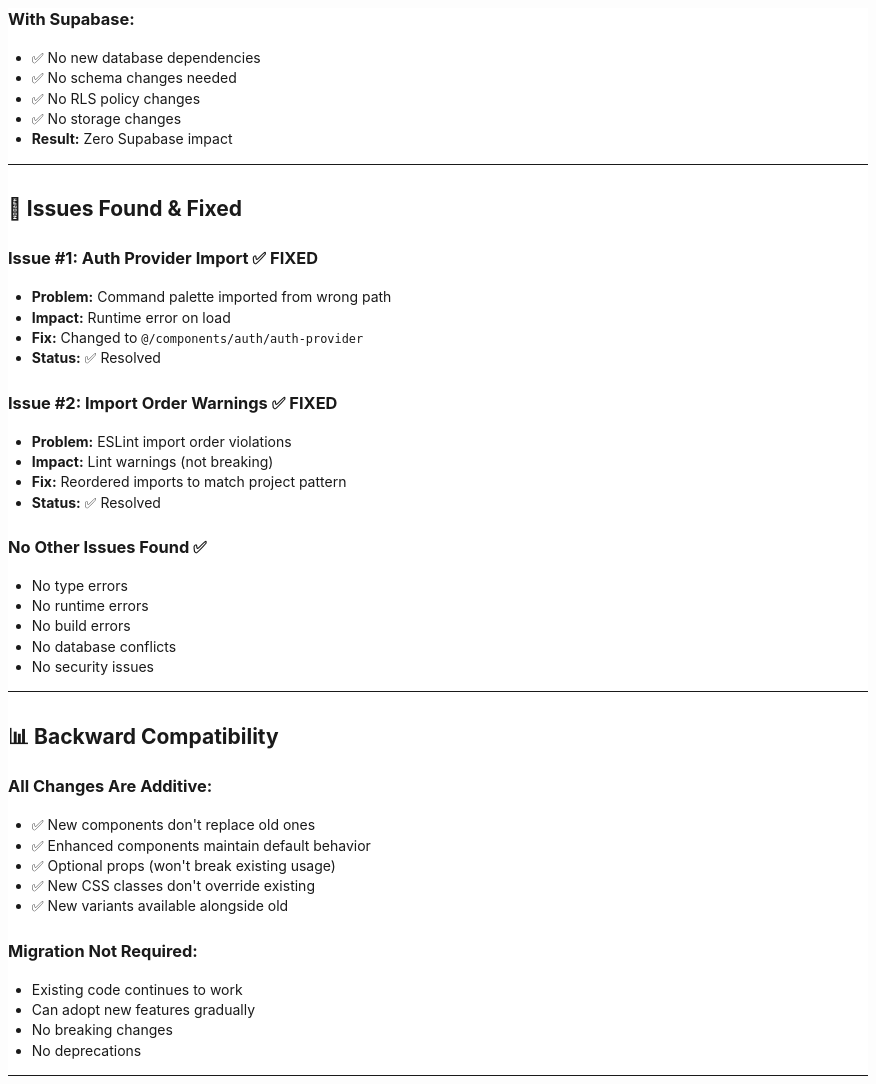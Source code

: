 ### **With Supabase:**
- ✅ No new database dependencies
- ✅ No schema changes needed
- ✅ No RLS policy changes
- ✅ No storage changes
- **Result:** Zero Supabase impact

---

## 🐛 **Issues Found & Fixed**

### **Issue #1: Auth Provider Import** ✅ FIXED
- **Problem:** Command palette imported from wrong path
- **Impact:** Runtime error on load
- **Fix:** Changed to `@/components/auth/auth-provider`
- **Status:** ✅ Resolved

### **Issue #2: Import Order Warnings** ✅ FIXED
- **Problem:** ESLint import order violations
- **Impact:** Lint warnings (not breaking)
- **Fix:** Reordered imports to match project pattern
- **Status:** ✅ Resolved

### **No Other Issues Found** ✅
- No type errors
- No runtime errors
- No build errors
- No database conflicts
- No security issues

---

## 📊 **Backward Compatibility**

### **All Changes Are Additive:**
- ✅ New components don't replace old ones
- ✅ Enhanced components maintain default behavior
- ✅ Optional props (won't break existing usage)
- ✅ New CSS classes don't override existing
- ✅ New variants available alongside old

### **Migration Not Required:**
- Existing code continues to work
- Can adopt new features gradually
- No breaking changes
- No deprecations

---
